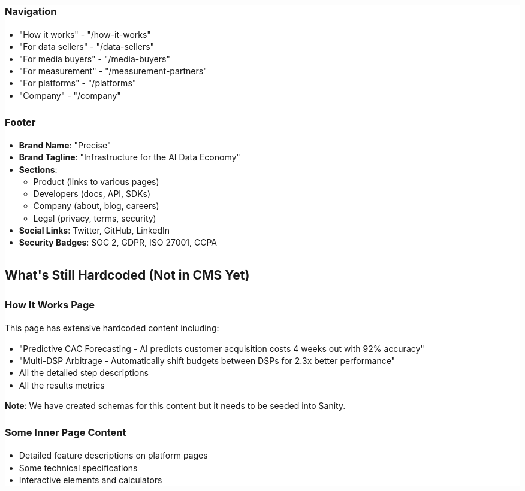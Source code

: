 ### Navigation
- "How it works" - "/how-it-works"
- "For data sellers" - "/data-sellers"
- "For media buyers" - "/media-buyers"
- "For measurement" - "/measurement-partners"
- "For platforms" - "/platforms"
- "Company" - "/company"

### Footer
- **Brand Name**: "Precise"
- **Brand Tagline**: "Infrastructure for the AI Data Economy"
- **Sections**:
  - Product (links to various pages)
  - Developers (docs, API, SDKs)
  - Company (about, blog, careers)
  - Legal (privacy, terms, security)
- **Social Links**: Twitter, GitHub, LinkedIn
- **Security Badges**: SOC 2, GDPR, ISO 27001, CCPA

## What's Still Hardcoded (Not in CMS Yet)

### How It Works Page
This page has extensive hardcoded content including:
- "Predictive CAC Forecasting - AI predicts customer acquisition costs 4 weeks out with 92% accuracy"
- "Multi-DSP Arbitrage - Automatically shift budgets between DSPs for 2.3x better performance"
- All the detailed step descriptions
- All the results metrics

**Note**: We have created schemas for this content but it needs to be seeded into Sanity.

### Some Inner Page Content
- Detailed feature descriptions on platform pages
- Some technical specifications
- Interactive elements and calculators